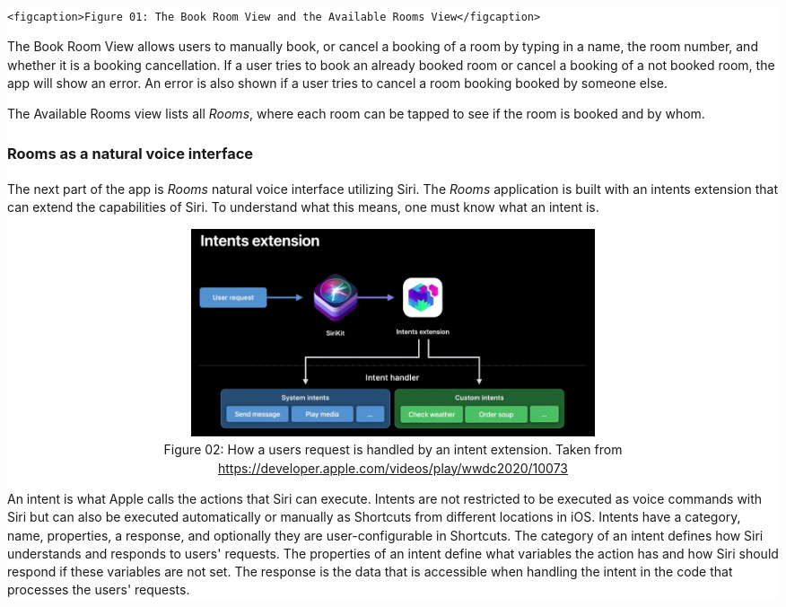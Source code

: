     <figcaption>Figure 01: The Book Room View and the Available Rooms View</figcaption>
</figure>

The Book Room View allows users to manually book, or cancel a booking of a room by typing in a name, the room number, and whether it is a booking cancellation. If a user tries to book an already booked room or cancel a booking of a not booked room, the app will show an error. An error is also shown if a user tries to cancel a room booking booked by someone else.

The Available Rooms view lists all *Rooms*, where each room can be tapped to see if the room is booked and by whom.

### **Rooms as a natural voice interface**

The next part of the app is *Rooms* natural voice interface utilizing Siri. The *Rooms* application is built with an intents extension that can extend the capabilities of Siri. To understand what this means, one must know what an intent is.

<figure style='text-align: center;'>
    <img src="images/IntentsExtension.png" width="450"/>
    <figcaption>Figure 02: How a users request is handled by an intent extension. Taken from <a href="https://developer.apple.com/videos/play/wwdc2020/10073">https://developer.apple.com/videos/play/wwdc2020/10073</a></figcaption>
</figure>

An intent is what Apple calls the actions that Siri can execute. Intents are not restricted to be executed as voice commands with Siri but can also be executed automatically or manually as Shortcuts from different locations in iOS. Intents have a category, name, properties, a response, and optionally they are user-configurable in Shortcuts. The category of an intent defines how Siri understands and responds to users' requests. The properties of an intent define what variables the action has and how Siri should respond if these variables are not set. The response is the data that is accessible when handling the intent in the code that processes the users' requests.
